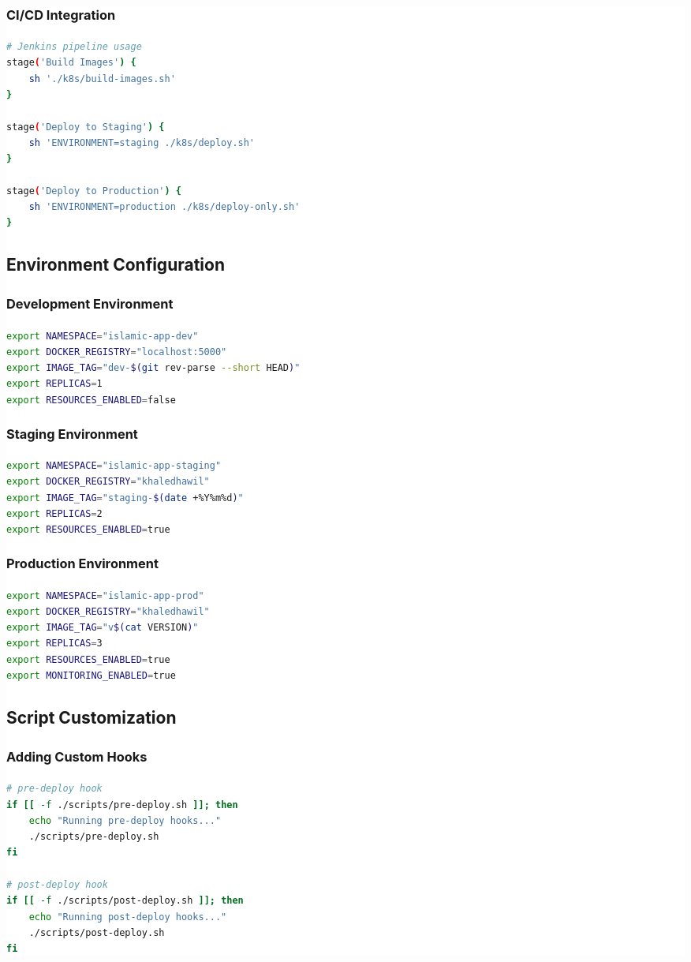 ### CI/CD Integration
```bash
# Jenkins pipeline usage
stage('Build Images') {
    sh './k8s/build-images.sh'
}

stage('Deploy to Staging') {
    sh 'ENVIRONMENT=staging ./k8s/deploy.sh'
}

stage('Deploy to Production') {
    sh 'ENVIRONMENT=production ./k8s/deploy-only.sh'
}
```

## Environment Configuration

### Development Environment
```bash
export NAMESPACE="islamic-app-dev"
export DOCKER_REGISTRY="localhost:5000"
export IMAGE_TAG="dev-$(git rev-parse --short HEAD)"
export REPLICAS=1
export RESOURCES_ENABLED=false
```

### Staging Environment
```bash
export NAMESPACE="islamic-app-staging"
export DOCKER_REGISTRY="khaledhawil"
export IMAGE_TAG="staging-$(date +%Y%m%d)"
export REPLICAS=2
export RESOURCES_ENABLED=true
```

### Production Environment
```bash
export NAMESPACE="islamic-app-prod"
export DOCKER_REGISTRY="khaledhawil"
export IMAGE_TAG="v$(cat VERSION)"
export REPLICAS=3
export RESOURCES_ENABLED=true
export MONITORING_ENABLED=true
```

## Script Customization

### Adding Custom Hooks
```bash
# pre-deploy hook
if [[ -f ./scripts/pre-deploy.sh ]]; then
    echo "Running pre-deploy hooks..."
    ./scripts/pre-deploy.sh
fi

# post-deploy hook
if [[ -f ./scripts/post-deploy.sh ]]; then
    echo "Running post-deploy hooks..."
    ./scripts/post-deploy.sh
fi
```
